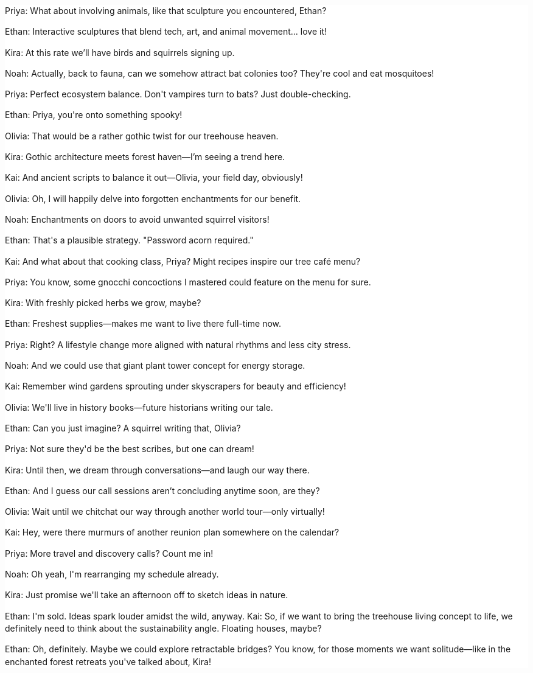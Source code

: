 Priya: What about involving animals, like that sculpture you encountered, Ethan?

Ethan: Interactive sculptures that blend tech, art, and animal movement... love it!

Kira: At this rate we’ll have birds and squirrels signing up.

Noah: Actually, back to fauna, can we somehow attract bat colonies too? They're cool and eat mosquitoes!

Priya: Perfect ecosystem balance. Don't vampires turn to bats? Just double-checking.

Ethan: Priya, you're onto something spooky!

Olivia: That would be a rather gothic twist for our treehouse heaven.

Kira: Gothic architecture meets forest haven—I’m seeing a trend here.

Kai: And ancient scripts to balance it out—Olivia, your field day, obviously!

Olivia: Oh, I will happily delve into forgotten enchantments for our benefit.

Noah: Enchantments on doors to avoid unwanted squirrel visitors!

Ethan: That's a plausible strategy. "Password acorn required."

Kai: And what about that cooking class, Priya? Might recipes inspire our tree café menu?

Priya: You know, some gnocchi concoctions I mastered could feature on the menu for sure.

Kira: With freshly picked herbs we grow, maybe?

Ethan: Freshest supplies—makes me want to live there full-time now.

Priya: Right? A lifestyle change more aligned with natural rhythms and less city stress.

Noah: And we could use that giant plant tower concept for energy storage.

Kai: Remember wind gardens sprouting under skyscrapers for beauty and efficiency!

Olivia: We'll live in history books—future historians writing our tale.

Ethan: Can you just imagine? A squirrel writing that, Olivia?

Priya: Not sure they'd be the best scribes, but one can dream!

Kira: Until then, we dream through conversations—and laugh our way there.

Ethan: And I guess our call sessions aren’t concluding anytime soon, are they?

Olivia: Wait until we chitchat our way through another world tour—only virtually!

Kai: Hey, were there murmurs of another reunion plan somewhere on the calendar?

Priya: More travel and discovery calls? Count me in!

Noah: Oh yeah, I'm rearranging my schedule already.

Kira: Just promise we'll take an afternoon off to sketch ideas in nature.

Ethan: I'm sold. Ideas spark louder amidst the wild, anyway.
Kai: So, if we want to bring the treehouse living concept to life, we definitely need to think about the sustainability angle. Floating houses, maybe?

Ethan: Oh, definitely. Maybe we could explore retractable bridges? You know, for those moments we want solitude—like in the enchanted forest retreats you've talked about, Kira!
